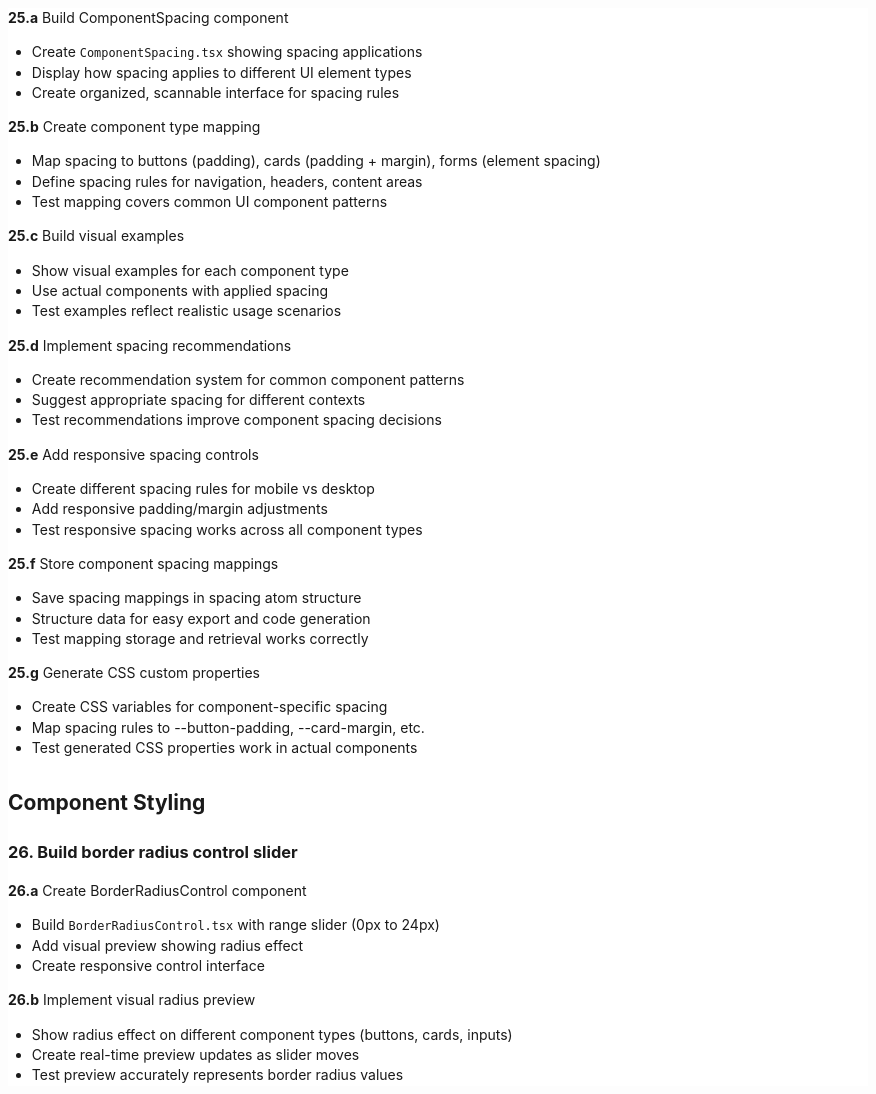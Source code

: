 **25.a** Build ComponentSpacing component

- Create `ComponentSpacing.tsx` showing spacing applications
- Display how spacing applies to different UI element types
- Create organized, scannable interface for spacing rules

**25.b** Create component type mapping

- Map spacing to buttons (padding), cards (padding + margin), forms (element spacing)
- Define spacing rules for navigation, headers, content areas
- Test mapping covers common UI component patterns

**25.c** Build visual examples

- Show visual examples for each component type
- Use actual components with applied spacing
- Test examples reflect realistic usage scenarios

**25.d** Implement spacing recommendations

- Create recommendation system for common component patterns
- Suggest appropriate spacing for different contexts
- Test recommendations improve component spacing decisions

**25.e** Add responsive spacing controls

- Create different spacing rules for mobile vs desktop
- Add responsive padding/margin adjustments
- Test responsive spacing works across all component types

**25.f** Store component spacing mappings

- Save spacing mappings in spacing atom structure
- Structure data for easy export and code generation
- Test mapping storage and retrieval works correctly

**25.g** Generate CSS custom properties

- Create CSS variables for component-specific spacing
- Map spacing rules to --button-padding, --card-margin, etc.
- Test generated CSS properties work in actual components

## Component Styling

### 26. Build border radius control slider

**26.a** Create BorderRadiusControl component

- Build `BorderRadiusControl.tsx` with range slider (0px to 24px)
- Add visual preview showing radius effect
- Create responsive control interface

**26.b** Implement visual radius preview

- Show radius effect on different component types (buttons, cards, inputs)
- Create real-time preview updates as slider moves
- Test preview accurately represents border radius values
